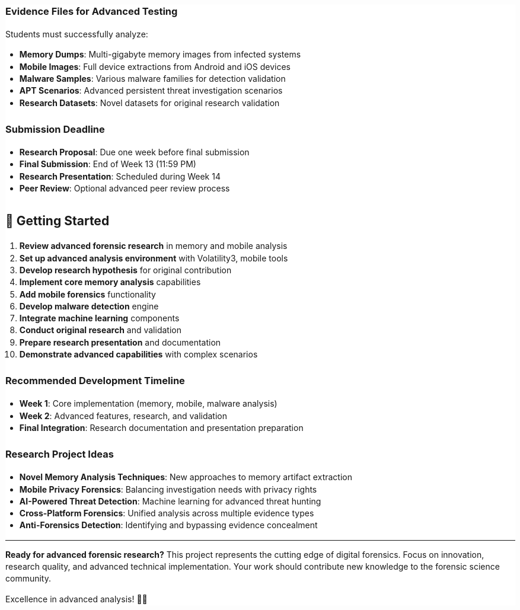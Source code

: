 ### Evidence Files for Advanced Testing
Students must successfully analyze:
- **Memory Dumps**: Multi-gigabyte memory images from infected systems
- **Mobile Images**: Full device extractions from Android and iOS devices
- **Malware Samples**: Various malware families for detection validation
- **APT Scenarios**: Advanced persistent threat investigation scenarios
- **Research Datasets**: Novel datasets for original research validation

### Submission Deadline
- **Research Proposal**: Due one week before final submission
- **Final Submission**: End of Week 13 (11:59 PM)
- **Research Presentation**: Scheduled during Week 14
- **Peer Review**: Optional advanced peer review process

## 🚀 Getting Started

1. **Review advanced forensic research** in memory and mobile analysis
2. **Set up advanced analysis environment** with Volatility3, mobile tools
3. **Develop research hypothesis** for original contribution
4. **Implement core memory analysis** capabilities
5. **Add mobile forensics** functionality
6. **Develop malware detection** engine
7. **Integrate machine learning** components
8. **Conduct original research** and validation
9. **Prepare research presentation** and documentation
10. **Demonstrate advanced capabilities** with complex scenarios

### Recommended Development Timeline
- **Week 1**: Core implementation (memory, mobile, malware analysis)
- **Week 2**: Advanced features, research, and validation
- **Final Integration**: Research documentation and presentation preparation

### Research Project Ideas
- **Novel Memory Analysis Techniques**: New approaches to memory artifact extraction
- **Mobile Privacy Forensics**: Balancing investigation needs with privacy rights
- **AI-Powered Threat Detection**: Machine learning for advanced threat hunting
- **Cross-Platform Forensics**: Unified analysis across multiple evidence types
- **Anti-Forensics Detection**: Identifying and bypassing evidence concealment

---

**Ready for advanced forensic research?** This project represents the cutting edge of digital forensics. Focus on innovation, research quality, and advanced technical implementation. Your work should contribute new knowledge to the forensic science community.

Excellence in advanced analysis! 🧠🔬